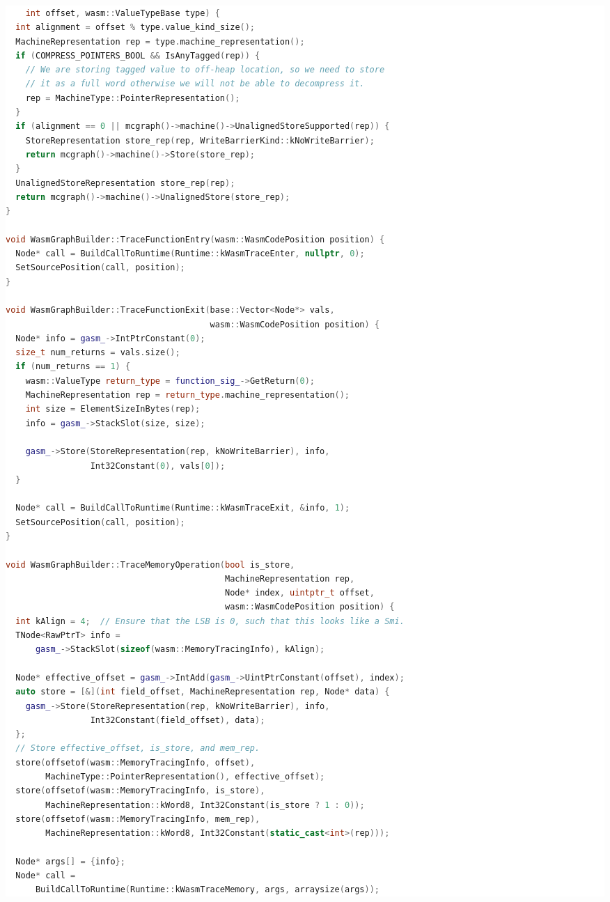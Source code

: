```cpp
    int offset, wasm::ValueTypeBase type) {
  int alignment = offset % type.value_kind_size();
  MachineRepresentation rep = type.machine_representation();
  if (COMPRESS_POINTERS_BOOL && IsAnyTagged(rep)) {
    // We are storing tagged value to off-heap location, so we need to store
    // it as a full word otherwise we will not be able to decompress it.
    rep = MachineType::PointerRepresentation();
  }
  if (alignment == 0 || mcgraph()->machine()->UnalignedStoreSupported(rep)) {
    StoreRepresentation store_rep(rep, WriteBarrierKind::kNoWriteBarrier);
    return mcgraph()->machine()->Store(store_rep);
  }
  UnalignedStoreRepresentation store_rep(rep);
  return mcgraph()->machine()->UnalignedStore(store_rep);
}

void WasmGraphBuilder::TraceFunctionEntry(wasm::WasmCodePosition position) {
  Node* call = BuildCallToRuntime(Runtime::kWasmTraceEnter, nullptr, 0);
  SetSourcePosition(call, position);
}

void WasmGraphBuilder::TraceFunctionExit(base::Vector<Node*> vals,
                                         wasm::WasmCodePosition position) {
  Node* info = gasm_->IntPtrConstant(0);
  size_t num_returns = vals.size();
  if (num_returns == 1) {
    wasm::ValueType return_type = function_sig_->GetReturn(0);
    MachineRepresentation rep = return_type.machine_representation();
    int size = ElementSizeInBytes(rep);
    info = gasm_->StackSlot(size, size);

    gasm_->Store(StoreRepresentation(rep, kNoWriteBarrier), info,
                 Int32Constant(0), vals[0]);
  }

  Node* call = BuildCallToRuntime(Runtime::kWasmTraceExit, &info, 1);
  SetSourcePosition(call, position);
}

void WasmGraphBuilder::TraceMemoryOperation(bool is_store,
                                            MachineRepresentation rep,
                                            Node* index, uintptr_t offset,
                                            wasm::WasmCodePosition position) {
  int kAlign = 4;  // Ensure that the LSB is 0, such that this looks like a Smi.
  TNode<RawPtrT> info =
      gasm_->StackSlot(sizeof(wasm::MemoryTracingInfo), kAlign);

  Node* effective_offset = gasm_->IntAdd(gasm_->UintPtrConstant(offset), index);
  auto store = [&](int field_offset, MachineRepresentation rep, Node* data) {
    gasm_->Store(StoreRepresentation(rep, kNoWriteBarrier), info,
                 Int32Constant(field_offset), data);
  };
  // Store effective_offset, is_store, and mem_rep.
  store(offsetof(wasm::MemoryTracingInfo, offset),
        MachineType::PointerRepresentation(), effective_offset);
  store(offsetof(wasm::MemoryTracingInfo, is_store),
        MachineRepresentation::kWord8, Int32Constant(is_store ? 1 : 0));
  store(offsetof(wasm::MemoryTracingInfo, mem_rep),
        MachineRepresentation::kWord8, Int32Constant(static_cast<int>(rep)));

  Node* args[] = {info};
  Node* call =
      BuildCallToRuntime(Runtime::kWasmTraceMemory, args, arraysize(args));
```